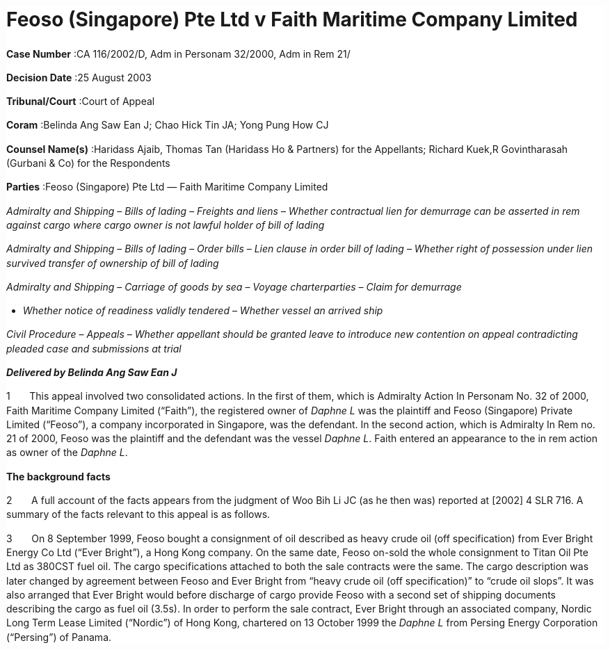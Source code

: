 # Feoso (Singapore) Pte Ltd v Faith Maritime Company Limited 



**Case Number** :CA 116/2002/D, Adm in Personam 32/2000, Adm in Rem 21/ 

**Decision Date** :25 August 2003 

**Tribunal/Court** :Court of Appeal 

**Coram** :Belinda Ang Saw Ean J; Chao Hick Tin JA; Yong Pung How CJ 

**Counsel Name(s)** :Haridass Ajaib, Thomas Tan (Haridass Ho & Partners) for the Appellants; Richard Kuek,R Govintharasah (Gurbani & Co) for the Respondents 

**Parties** :Feoso (Singapore) Pte Ltd — Faith Maritime Company Limited 

_Admiralty and Shipping_ – _Bills of lading_ – _Freights and liens_ – _Whether contractual lien for demurrage can be asserted in rem against cargo where cargo owner is not lawful holder of bill of lading_ 

_Admiralty and Shipping_ – _Bills of lading_ – _Order bills_ – _Lien clause in order bill of lading_ – _Whether right of possession under lien survived transfer of ownership of bill of lading_ 

_Admiralty and Shipping_ – _Carriage of goods by sea_ – _Voyage charterparties_ – _Claim for demurrage_ 

- _Whether notice of readiness validly tendered_ – _Whether vessel an arrived ship_ 

_Civil Procedure_ – _Appeals_ – _Whether appellant should be granted leave to introduce new contention on appeal contradicting pleaded case and submissions at trial_ 

**_Delivered by Belinda Ang Saw Ean J_** 

1       This appeal involved two consolidated actions. In the first of them, which is Admiralty Action In Personam No. 32 of 2000, Faith Maritime Company Limited (“Faith”), the registered owner of _Daphne L_ was the plaintiff and Feoso (Singapore) Private Limited (“Feoso”), a company incorporated in Singapore, was the defendant. In the second action, which is Admiralty In Rem no. 21 of 2000, Feoso was the plaintiff and the defendant was the vessel _Daphne L_. Faith entered an appearance to the in rem action as owner of the _Daphne L_. 

**The background facts** 

2       A full account of the facts appears from the judgment of Woo Bih Li JC (as he then was) reported at <span class="citation">[2002] 4 SLR 716</span>. A summary of the facts relevant to this appeal is as follows. 

3       On 8 September 1999, Feoso bought a consignment of oil described as heavy crude oil (off specification) from Ever Bright Energy Co Ltd (“Ever Bright”), a Hong Kong company. On the same date, Feoso on-sold the whole consignment to Titan Oil Pte Ltd as 380CST fuel oil. The cargo specifications attached to both the sale contracts were the same. The cargo description was later changed by agreement between Feoso and Ever Bright from “heavy crude oil (off specification)” to “crude oil slops”. It was also arranged that Ever Bright would before discharge of cargo provide Feoso with a second set of shipping documents describing the cargo as fuel oil (3.5s). In order to perform the sale contract, Ever Bright through an associated company, Nordic Long Term Lease Limited (“Nordic”) of Hong Kong, chartered on 13 October 1999 the _Daphne L_ from Persing Energy Corporation (“Persing”) of Panama. 
